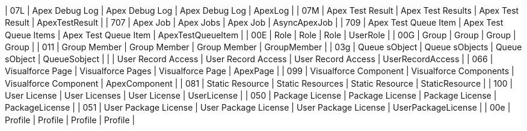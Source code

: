 | 07L       | Apex Debug Log                                                                                       | Apex Debug Log                                                                                       | Apex Debug Log                                                                                       | ApexLog                             |
| 07M       | Apex Test Result                                                                                     | Apex Test Results                                                                                    | Apex Test Result                                                                                     | ApexTestResult                      |
| 707       | Apex Job                                                                                             | Apex Jobs                                                                                            | Apex Job                                                                                             | AsyncApexJob                        |
| 709       | Apex Test Queue Item                                                                                 | Apex Test Queue Items                                                                                | Apex Test Queue Item                                                                                 | ApexTestQueueItem                   |
| 00E       | Role                                                                                                 | Role                                                                                                 | Role                                                                                                 | UserRole                            |
| 00G       | Group                                                                                                | Group                                                                                                | Group                                                                                                | Group                               |
| 011       | Group Member                                                                                         | Group Member                                                                                         | Group Member                                                                                         | GroupMember                         |
| 03g       | Queue sObject                                                                                        | Queue sObjects                                                                                       | Queue sObject                                                                                        | QueueSobject                        |
|           | User Record Access                                                                                   | User Record Access                                                                                   | User Record Access                                                                                   | UserRecordAccess                    |
| 066       | Visualforce Page                                                                                     | Visualforce Pages                                                                                    | Visualforce Page                                                                                     | ApexPage                            |
| 099       | Visualforce Component                                                                                | Visualforce Components                                                                               | Visualforce Component                                                                                | ApexComponent                       |
| 081       | Static Resource                                                                                      | Static Resources                                                                                     | Static Resource                                                                                      | StaticResource                      |
| 100       | User License                                                                                         | User Licenses                                                                                        | User License                                                                                         | UserLicense                         |
| 050       | Package License                                                                                      | Package License                                                                                      | Package License                                                                                      | PackageLicense                      |
| 051       | User Package License                                                                                 | User Package License                                                                                 | User Package License                                                                                 | UserPackageLicense                  |
| 00e       | Profile                                                                                              | Profile                                                                                              | Profile                                                                                              | Profile                             |